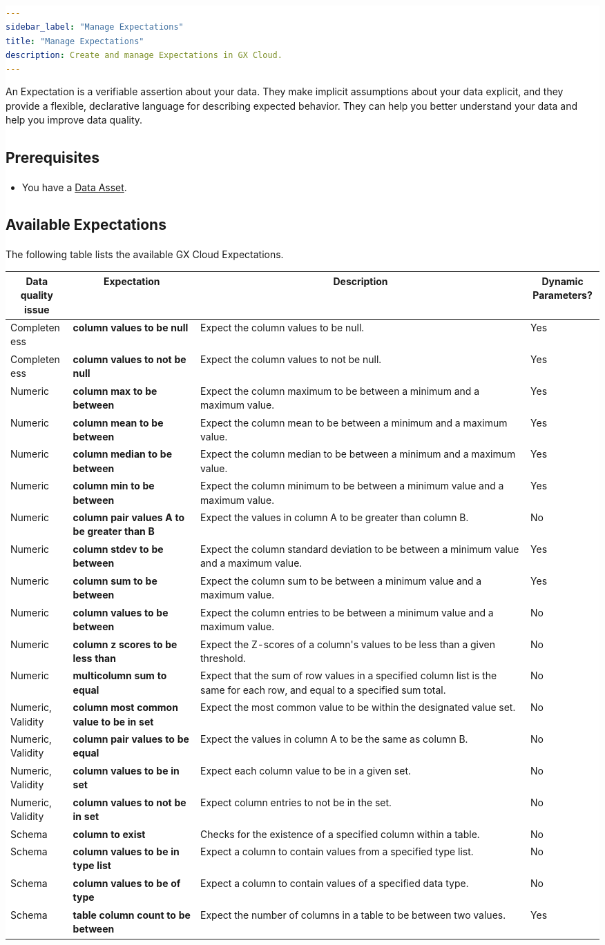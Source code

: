 ```yaml
---
sidebar_label: "Manage Expectations"
title: "Manage Expectations"
description: Create and manage Expectations in GX Cloud.
---
```


An Expectation is a verifiable assertion about your data. They make implicit assumptions about your data explicit, and they provide a flexible, declarative language for describing expected behavior. They can help you better understand your data and help you improve data quality.



## Prerequisites

- You have a [Data Asset](/cloud/data_assets/manage_data_assets.md).

## Available Expectations

The following table lists the available GX Cloud Expectations.

| Data quality issue |                    Expectation                       |                                                               Description                                                              | Dynamic Parameters? |
|------------------|----------------------------------------------------|--------------------------------------------------------------------------------------------------------------------------------------|-------------------|
| Completeness       | **column values to be null**                         | Expect the column values to be null.                                                                                                   | Yes                 |
| Completeness       | **column values to not be null**                     | Expect the column values to not be null.                                                                                               | Yes                 |
| Numeric            | **column max to be between**                         | Expect the column maximum to be between a minimum and a maximum value.                                                                 | Yes                 |
| Numeric            | **column mean to be between**                        | Expect the column mean to be between a minimum and a maximum value.                                                                    | Yes                 |
| Numeric            | **column median to be between**                      | Expect the column median to be between a minimum and a maximum value.                                                                  | Yes                 |
| Numeric            | **column min to be between**                         | Expect the column minimum to be between a minimum value and a maximum value.                                                           | Yes                 |
| Numeric            | **column pair values A to be greater than B**        | Expect the values in column A to be greater than column B.                                                                             | No                  |
| Numeric            | **column stdev to be between**                       | Expect the column standard deviation to be between a minimum value and a maximum value.                                                | Yes                 |
| Numeric            | **column sum to be between**                         | Expect the column sum to be between a minimum value and a maximum value.                                                               | Yes                 |
| Numeric            | **column values to be between**                      | Expect the column entries to be between a minimum value and a maximum value.                                                           | No                  |
| Numeric            | **column z scores to be less than**                  | Expect the Z-scores of a column's values to be less than a given threshold.                                                            | No                  |
| Numeric            | **multicolumn sum to equal**                         | Expect that the sum of row values in a specified column list is the same for each row, and equal to a specified sum total.             | No                  |
| Numeric, Validity | **column most common value to be in set**            | Expect the most common value to be within the designated value set.                                                                    | No                  |
| Numeric, Validity  | **column pair values to be equal**                   | Expect the values in column A to be the same as column B.                                                                              | No                  |
| Numeric, Validity  | **column values to be in set**                       | Expect each column value to be in a given set.                                                                                         | No                  |
| Numeric, Validity  | **column values to not be in set**                   | Expect column entries to not be in the set.                                                                                            | No                  |
| Schema             | **column to exist**                                  | Checks for the existence of a specified column within a table.                                                                         | No                  |
| Schema             | **column values to be in type list**                 | Expect a column to contain values from a specified type list.                                                                          | No                  |
| Schema             | **column values to be of type**                      | Expect a column to contain values of a specified data type.                                                                            | No                  |
| Schema             | **table column count to be between**                 | Expect the number of columns in a table to be between two values.                                                                      | Yes                 |